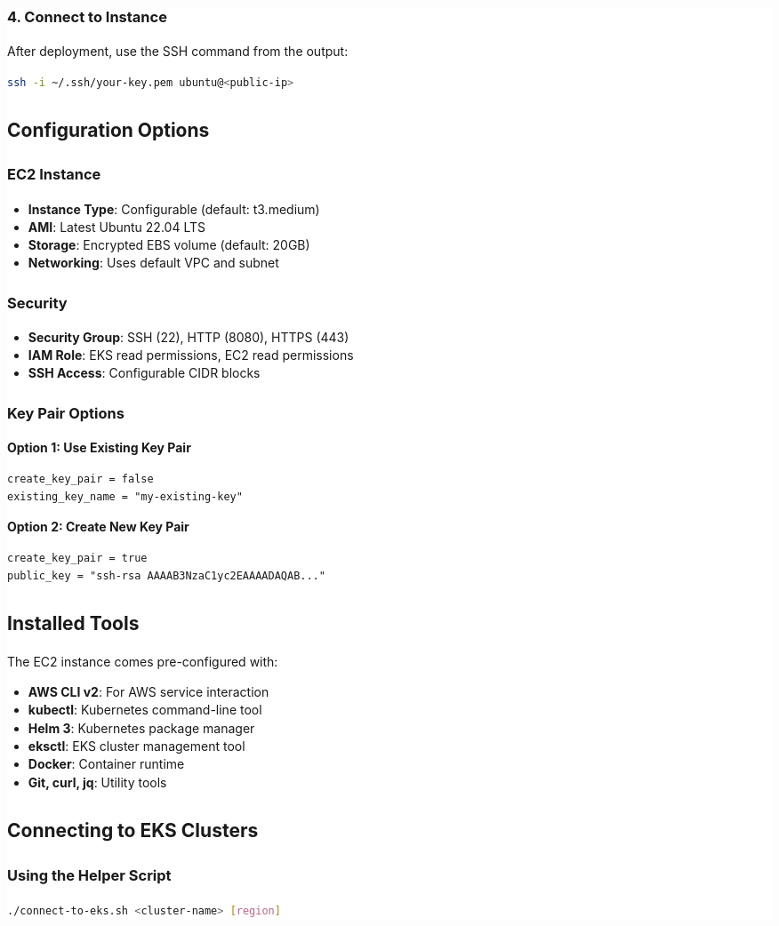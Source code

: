 ### 4. Connect to Instance

After deployment, use the SSH command from the output:

```bash
ssh -i ~/.ssh/your-key.pem ubuntu@<public-ip>
```

## Configuration Options

### EC2 Instance

- **Instance Type**: Configurable (default: t3.medium)
- **AMI**: Latest Ubuntu 22.04 LTS
- **Storage**: Encrypted EBS volume (default: 20GB)
- **Networking**: Uses default VPC and subnet

### Security

- **Security Group**: SSH (22), HTTP (8080), HTTPS (443)
- **IAM Role**: EKS read permissions, EC2 read permissions
- **SSH Access**: Configurable CIDR blocks

### Key Pair Options

**Option 1: Use Existing Key Pair**
```hcl
create_key_pair = false
existing_key_name = "my-existing-key"
```

**Option 2: Create New Key Pair**
```hcl
create_key_pair = true
public_key = "ssh-rsa AAAAB3NzaC1yc2EAAAADAQAB..."
```

## Installed Tools

The EC2 instance comes pre-configured with:

- **AWS CLI v2**: For AWS service interaction
- **kubectl**: Kubernetes command-line tool
- **Helm 3**: Kubernetes package manager
- **eksctl**: EKS cluster management tool
- **Docker**: Container runtime
- **Git, curl, jq**: Utility tools

## Connecting to EKS Clusters

### Using the Helper Script

```bash
./connect-to-eks.sh <cluster-name> [region]
```
